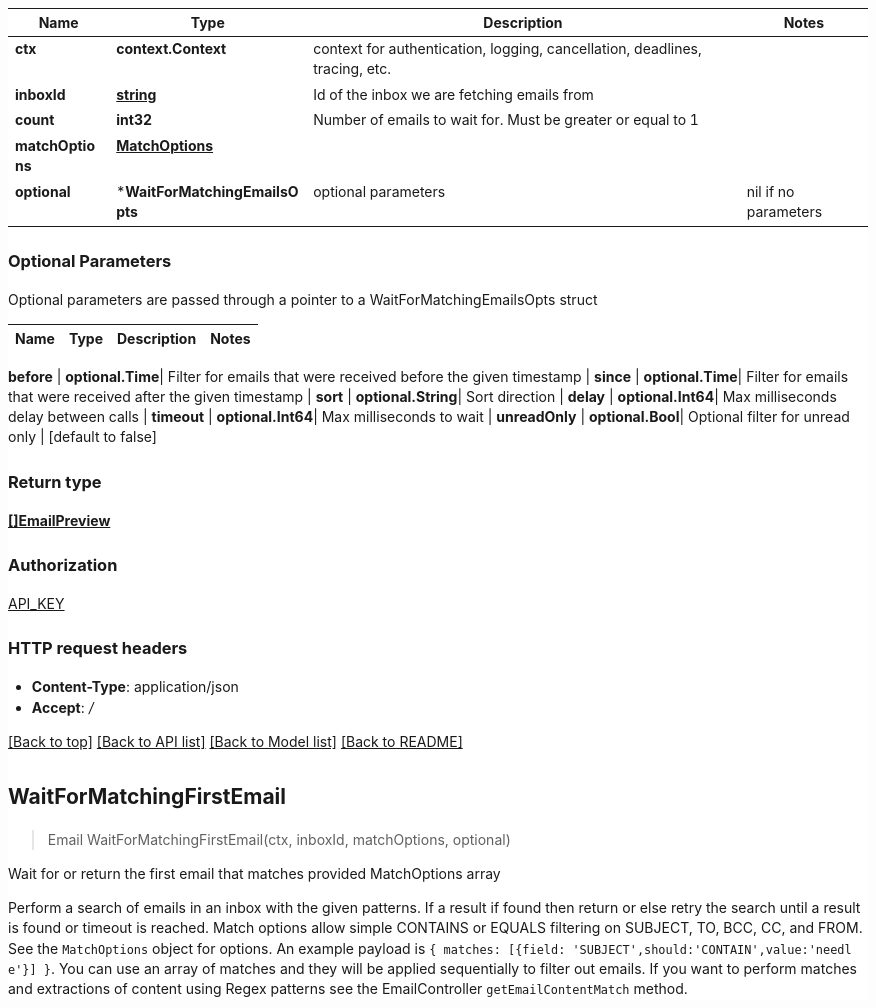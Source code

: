 
Name | Type | Description  | Notes
------------- | ------------- | ------------- | -------------
**ctx** | **context.Context** | context for authentication, logging, cancellation, deadlines, tracing, etc.
**inboxId** | [**string**]()| Id of the inbox we are fetching emails from | 
**count** | **int32**| Number of emails to wait for. Must be greater or equal to 1 | 
**matchOptions** | [**MatchOptions**](MatchOptions)|  | 
 **optional** | ***WaitForMatchingEmailsOpts** | optional parameters | nil if no parameters

### Optional Parameters

Optional parameters are passed through a pointer to a WaitForMatchingEmailsOpts struct


Name | Type | Description  | Notes
------------- | ------------- | ------------- | -------------



 **before** | **optional.Time**| Filter for emails that were received before the given timestamp | 
 **since** | **optional.Time**| Filter for emails that were received after the given timestamp | 
 **sort** | **optional.String**| Sort direction | 
 **delay** | **optional.Int64**| Max milliseconds delay between calls | 
 **timeout** | **optional.Int64**| Max milliseconds to wait | 
 **unreadOnly** | **optional.Bool**| Optional filter for unread only | [default to false]

### Return type

[**[]EmailPreview**](EmailPreview)

### Authorization

[API_KEY](../README#API_KEY)

### HTTP request headers

- **Content-Type**: application/json
- **Accept**: */*

[[Back to top]](#) [[Back to API list]](../README#documentation-for-api-endpoints)
[[Back to Model list]](../README#documentation-for-models)
[[Back to README]](../README)


## WaitForMatchingFirstEmail

> Email WaitForMatchingFirstEmail(ctx, inboxId, matchOptions, optional)

Wait for or return the first email that matches provided MatchOptions array

Perform a search of emails in an inbox with the given patterns. If a result if found then return or else retry the search until a result is found or timeout is reached. Match options allow simple CONTAINS or EQUALS filtering on SUBJECT, TO, BCC, CC, and FROM. See the `MatchOptions` object for options. An example payload is `{ matches: [{field: 'SUBJECT',should:'CONTAIN',value:'needle'}] }`. You can use an array of matches and they will be applied sequentially to filter out emails. If you want to perform matches and extractions of content using Regex patterns see the EmailController `getEmailContentMatch` method.
